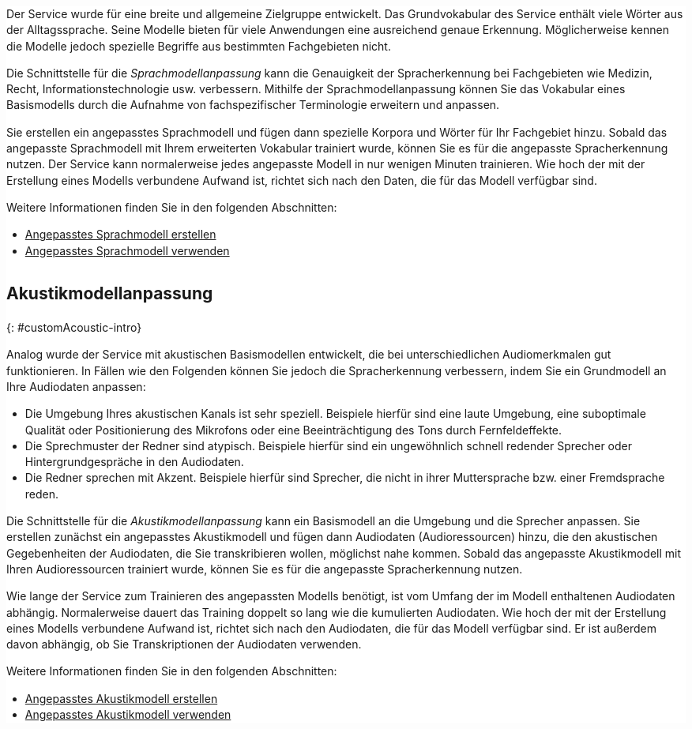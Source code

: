 Der Service wurde für eine breite und allgemeine Zielgruppe entwickelt. Das Grundvokabular des Service enthält viele Wörter aus der Alltagssprache. Seine Modelle bieten für viele Anwendungen eine ausreichend genaue Erkennung. Möglicherweise kennen die Modelle jedoch spezielle Begriffe aus bestimmten Fachgebieten nicht.

Die Schnittstelle für die *Sprachmodellanpassung* kann die Genauigkeit der Spracherkennung bei Fachgebieten wie Medizin, Recht, Informationstechnologie usw. verbessern. Mithilfe der Sprachmodellanpassung können Sie das Vokabular eines Basismodells durch die Aufnahme von fachspezifischer Terminologie erweitern und anpassen.

Sie erstellen ein angepasstes Sprachmodell und fügen dann spezielle Korpora und Wörter für Ihr Fachgebiet hinzu. Sobald das angepasste Sprachmodell mit Ihrem erweiterten Vokabular trainiert wurde, können Sie es für die angepasste Spracherkennung nutzen. Der Service kann normalerweise jedes angepasste Modell in nur wenigen Minuten trainieren. Wie hoch der mit der Erstellung eines Modells verbundene Aufwand ist, richtet sich nach den Daten, die für das Modell verfügbar sind.

Weitere Informationen finden Sie in den folgenden Abschnitten:

-   [Angepasstes Sprachmodell erstellen](/docs/services/speech-to-text-data?topic=speech-to-text-data-languageCreate)
-   [Angepasstes Sprachmodell verwenden](/docs/services/speech-to-text-data?topic=speech-to-text-data-languageUse)

## Akustikmodellanpassung
{: #customAcoustic-intro}

Analog wurde der Service mit akustischen Basismodellen entwickelt, die bei unterschiedlichen Audiomerkmalen gut funktionieren. In Fällen wie den Folgenden können Sie jedoch die Spracherkennung verbessern, indem Sie ein Grundmodell an Ihre Audiodaten anpassen:

-   Die Umgebung Ihres akustischen Kanals ist sehr speziell. Beispiele hierfür sind eine laute Umgebung, eine suboptimale Qualität oder Positionierung des Mikrofons oder eine Beeinträchtigung des Tons durch Fernfeldeffekte.
-   Die Sprechmuster der Redner sind atypisch. Beispiele hierfür sind ein ungewöhnlich schnell redender Sprecher oder Hintergrundgespräche in den Audiodaten.
-   Die Redner sprechen mit Akzent. Beispiele hierfür sind Sprecher, die nicht in ihrer Muttersprache bzw. einer Fremdsprache reden.

Die Schnittstelle für die *Akustikmodellanpassung* kann ein Basismodell an die Umgebung und die Sprecher anpassen. Sie erstellen zunächst ein angepasstes Akustikmodell und fügen dann Audiodaten (Audioressourcen) hinzu, die den akustischen Gegebenheiten der Audiodaten, die Sie transkribieren wollen, möglichst nahe kommen. Sobald das angepasste Akustikmodell mit Ihren Audioressourcen trainiert wurde, können Sie es für die angepasste Spracherkennung nutzen.

Wie lange der Service zum Trainieren des angepassten Modells benötigt, ist vom Umfang der im Modell enthaltenen Audiodaten abhängig. Normalerweise dauert das Training doppelt so lang wie die kumulierten Audiodaten. Wie hoch der mit der Erstellung eines Modells verbundene Aufwand ist, richtet sich nach den Audiodaten, die für das Modell verfügbar sind. Er ist außerdem davon abhängig, ob Sie Transkriptionen der Audiodaten verwenden.

Weitere Informationen finden Sie in den folgenden Abschnitten:

-   [Angepasstes Akustikmodell erstellen](/docs/services/speech-to-text-data?topic=speech-to-text-data-acoustic)
-   [Angepasstes Akustikmodell verwenden](/docs/services/speech-to-text-data?topic=speech-to-text-data-acousticUse)
